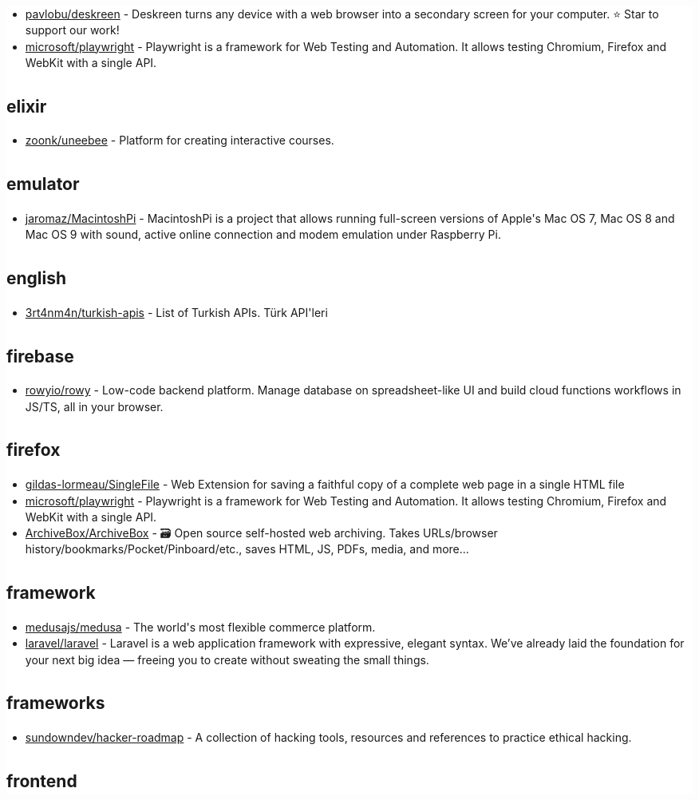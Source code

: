 - [pavlobu/deskreen](https://github.com/pavlobu/deskreen) - Deskreen turns any device with a web browser into a secondary screen for your computer. ⭐️ Star to support our work!
- [microsoft/playwright](https://github.com/microsoft/playwright) - Playwright is a framework for Web Testing and Automation. It allows testing Chromium, Firefox and WebKit with a single API.

## elixir 

- [zoonk/uneebee](https://github.com/zoonk/uneebee) - Platform for creating interactive courses.

## emulator 

- [jaromaz/MacintoshPi](https://github.com/jaromaz/MacintoshPi) - MacintoshPi is a project that allows running full-screen versions of Apple's Mac OS 7, Mac OS 8 and Mac OS 9 with sound, active online connection and modem emulation under Raspberry Pi.

## english 

- [3rt4nm4n/turkish-apis](https://github.com/3rt4nm4n/turkish-apis) - List of Turkish APIs. Türk API'leri

## firebase 

- [rowyio/rowy](https://github.com/rowyio/rowy) - Low-code backend platform. Manage database on spreadsheet-like UI and build cloud functions workflows in JS/TS, all in your browser.

## firefox 

- [gildas-lormeau/SingleFile](https://github.com/gildas-lormeau/SingleFile) - Web Extension for saving a faithful copy of a complete web page in a single HTML file
- [microsoft/playwright](https://github.com/microsoft/playwright) - Playwright is a framework for Web Testing and Automation. It allows testing Chromium, Firefox and WebKit with a single API.
- [ArchiveBox/ArchiveBox](https://github.com/ArchiveBox/ArchiveBox) - 🗃 Open source self-hosted web archiving. Takes URLs/browser history/bookmarks/Pocket/Pinboard/etc., saves HTML, JS, PDFs, media, and more...

## framework 

- [medusajs/medusa](https://github.com/medusajs/medusa) - The world's most flexible commerce platform.
- [laravel/laravel](https://github.com/laravel/laravel) - Laravel is a web application framework with expressive, elegant syntax. We’ve already laid the foundation for your next big idea — freeing you to create without sweating the small things.

## frameworks 

- [sundowndev/hacker-roadmap](https://github.com/sundowndev/hacker-roadmap) - A collection of hacking tools, resources and references to practice ethical hacking.

## frontend 
